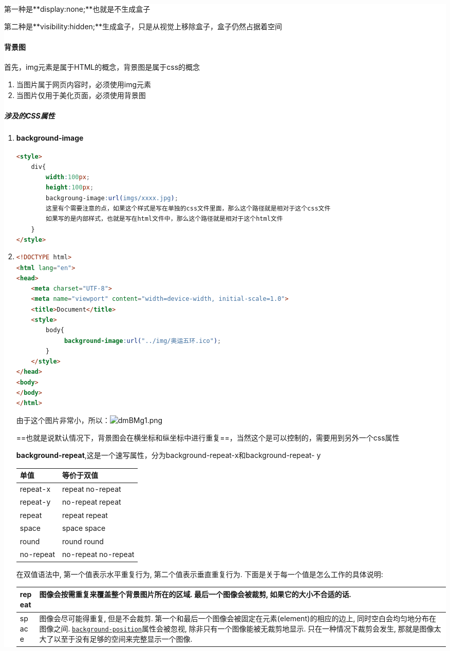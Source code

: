 第一种是**display:none;**也就是不生成盒子

第二种是**visibility:hidden;**生成盒子，只是从视觉上移除盒子，盒子仍然占据着空间

#### 背景图

首先，img元素是属于HTML的概念，背景图是属于css的概念 

1. 当图片属于网页内容时，必须使用img元素
2. 当图片仅用于美化页面，必须使用背景图

##### 涉及的CSS属性

1. **background-image**

   ~~~ html
   <style>
       div{
           width:100px;
           height:100px;
           backgroung-image:url(imgs/xxxx.jpg);
           这里有个需要注意的点，如果这个样式是写在单独的css文件里面，那么这个路径就是相对于这个css文件
           如果写的是内部样式，也就是写在html文件中，那么这个路径就是相对于这个html文件
       }
   </style>
   ~~~

2. ~~~ html
   <!DOCTYPE html>
   <html lang="en">
   <head>
       <meta charset="UTF-8">
       <meta name="viewport" content="width=device-width, initial-scale=1.0">
       <title>Document</title>
       <style>
           body{
                background-image:url("../img/奥运五环.ico");
           }
       </style>
   </head>
   <body>
   </body>
   </html>
   ~~~

   由于这个图片非常小，所以：![dmBMg1.png](https://gitee.com/chichengsun/pictureBed/raw/master/img/dmBMg1.png)

   ==也就是说默认情况下，背景图会在横坐标和纵坐标中进行重复==，当然这个是可以控制的，需要用到另外一个css属性

   **background-repeat**,这是一个速写属性，分为background-repeat-x和background-repeat- y

   | **单值**  | **等价于双值**      |
   | --------- | ------------------- |
   | repeat-x  | repeat no-repeat    |
   | repeat-y  | no-repeat repeat    |
   | repeat    | repeat repeat       |
   | space     | space space         |
   | round     | round round         |
   | no-repeat | no-repeat no-repeat |

   在双值语法中, 第一个值表示水平重复行为, 第二个值表示垂直重复行为. 下面是关于每一个值是怎么工作的具体说明:

   | **repeat** | 图像会按需重复来覆盖整个背景图片所在的区域. 最后一个图像会被裁剪, 如果它的大小不合适的话. |
   | ---------- | ------------------------------------------------------------ |
   | space      | 图像会尽可能得重复, 但是不会裁剪. 第一个和最后一个图像会被固定在元素(element)的相应的边上, 同时空白会均匀地分布在图像之间. [`background-position`](https://developer.mozilla.org/zh-CN/docs/Web/CSS/background-position)属性会被忽视, 除非只有一个图像能被无裁剪地显示. 只在一种情况下裁剪会发生, 那就是图像太大了以至于没有足够的空间来完整显示一个图像. |
   ~~~